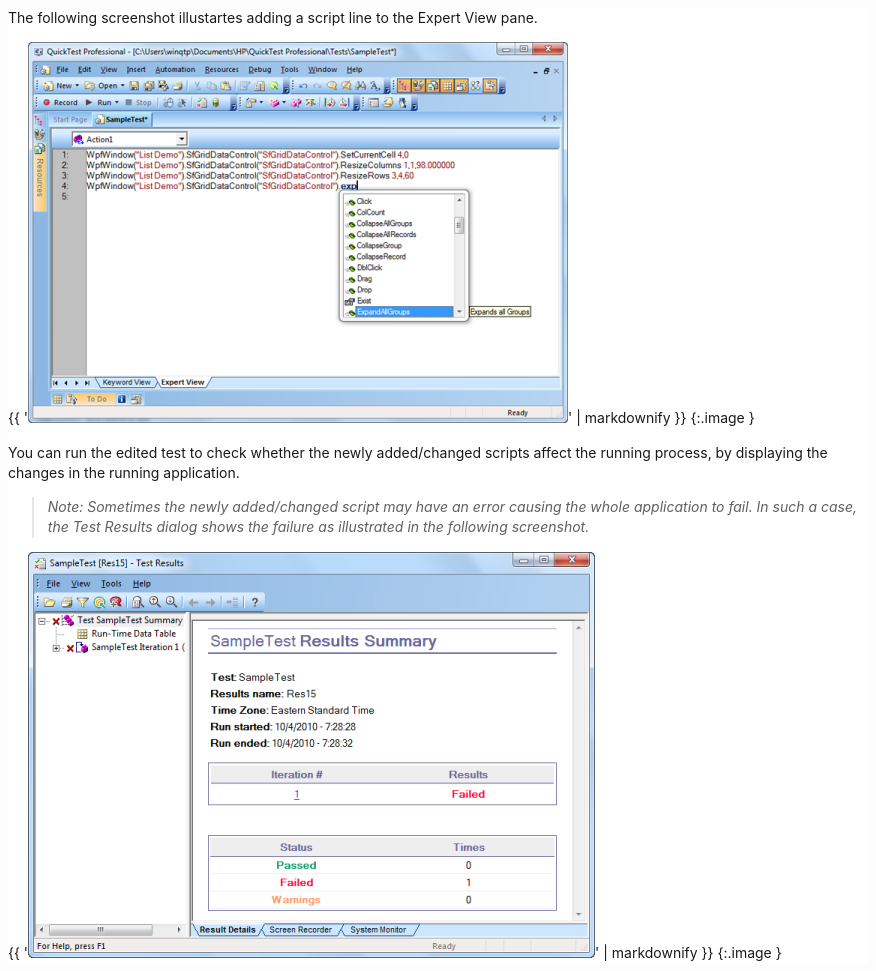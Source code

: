 The following screenshot illustartes adding a script line to the Expert View pane.

{{ '![C:/Documents and Settings/arulraja/Desktop/Doc_QTP/ScreenShot/Editing.png](Getting-Started_images/Getting-Started_img15.png)' | markdownify }}
{:.image }


You can run the edited test to check whether the newly added/changed scripts affect the running process, by displaying the changes in the running application.

> _Note: Sometimes the newly added/changed script may have an error causing the whole application to fail. In such a case, the Test Results dialog shows the failure as illustrated in the following screenshot._

{{ '![C:/Documents and Settings/arulraja/Desktop/Doc_QTP/ScreenShot/TestFailed.png](Getting-Started_images/Getting-Started_img16.png)' | markdownify }}
{:.image }
